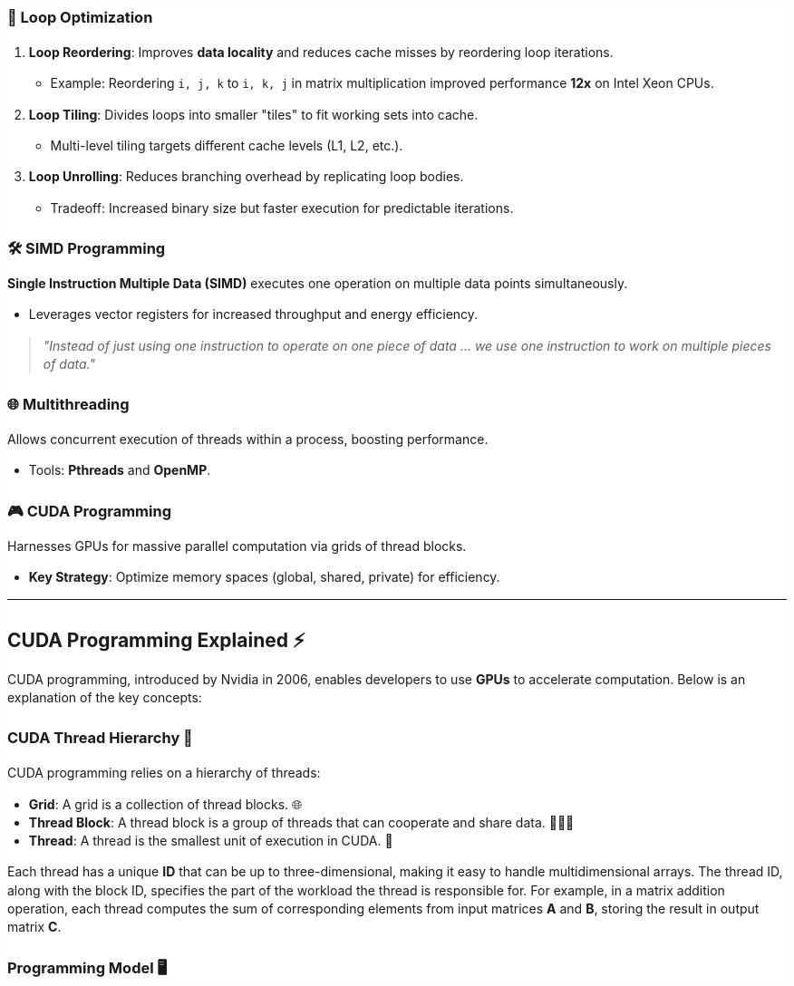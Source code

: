 ### 🔄 Loop Optimization
1. **Loop Reordering**: Improves **data locality** and reduces cache misses by reordering loop iterations.  
   - Example: Reordering `i, j, k` to `i, k, j` in matrix multiplication improved performance **12x** on Intel Xeon CPUs.
   
2. **Loop Tiling**: Divides loops into smaller "tiles" to fit working sets into cache.  
   - Multi-level tiling targets different cache levels (L1, L2, etc.).

3. **Loop Unrolling**: Reduces branching overhead by replicating loop bodies.  
   - Tradeoff: Increased binary size but faster execution for predictable iterations.

### 🛠️ SIMD Programming
**Single Instruction Multiple Data (SIMD)** executes one operation on multiple data points simultaneously.  
- Leverages vector registers for increased throughput and energy efficiency.

> *"Instead of just using one instruction to operate on one piece of data ... we use one instruction to work on multiple pieces of data."*

### 🌐 Multithreading
Allows concurrent execution of threads within a process, boosting performance.  
- Tools: **Pthreads** and **OpenMP**.

### 🎮 CUDA Programming
Harnesses GPUs for massive parallel computation via grids of thread blocks.  
- **Key Strategy**: Optimize memory spaces (global, shared, private) for efficiency.

---

## CUDA Programming Explained ⚡

CUDA programming, introduced by Nvidia in 2006, enables developers to use **GPUs** to accelerate computation. Below is an explanation of the key concepts:


### CUDA Thread Hierarchy 🧵

CUDA programming relies on a hierarchy of threads:

- **Grid**: A grid is a collection of thread blocks. 🌐
- **Thread Block**: A thread block is a group of threads that can cooperate and share data. 🧑‍🤝‍🧑
- **Thread**: A thread is the smallest unit of execution in CUDA. 🧵

Each thread has a unique **ID** that can be up to three-dimensional, making it easy to handle multidimensional arrays. The thread ID, along with the block ID, specifies the part of the workload the thread is responsible for. For example, in a matrix addition operation, each thread computes the sum of corresponding elements from input matrices **A** and **B**, storing the result in output matrix **C**.


### Programming Model 🖥️
